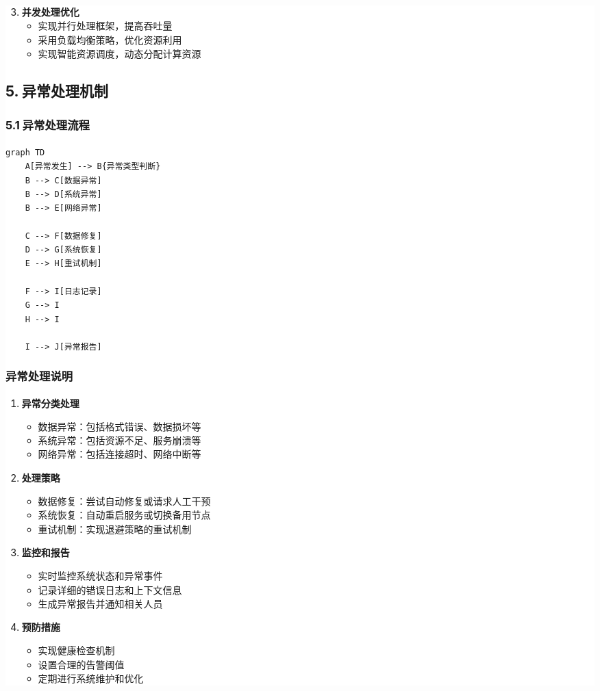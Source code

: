 3. **并发处理优化**
   - 实现并行处理框架，提高吞吐量
   - 采用负载均衡策略，优化资源利用
   - 实现智能资源调度，动态分配计算资源

## 5. 异常处理机制

### 5.1 异常处理流程
```mermaid
graph TD
    A[异常发生] --> B{异常类型判断}
    B --> C[数据异常]
    B --> D[系统异常]
    B --> E[网络异常]
    
    C --> F[数据修复]
    D --> G[系统恢复]
    E --> H[重试机制]
    
    F --> I[日志记录]
    G --> I
    H --> I
    
    I --> J[异常报告]
```

### 异常处理说明
1. **异常分类处理**
   - 数据异常：包括格式错误、数据损坏等
   - 系统异常：包括资源不足、服务崩溃等
   - 网络异常：包括连接超时、网络中断等

2. **处理策略**
   - 数据修复：尝试自动修复或请求人工干预
   - 系统恢复：自动重启服务或切换备用节点
   - 重试机制：实现退避策略的重试机制

3. **监控和报告**
   - 实时监控系统状态和异常事件
   - 记录详细的错误日志和上下文信息
   - 生成异常报告并通知相关人员

4. **预防措施**
   - 实现健康检查机制
   - 设置合理的告警阈值
   - 定期进行系统维护和优化